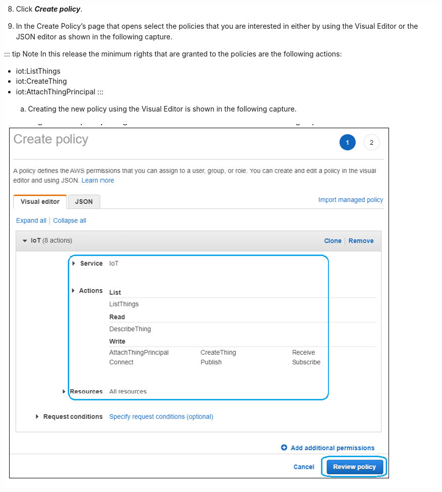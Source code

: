 8.	Click ***Create policy***.

9.	In the Create Policy’s page that opens select the policies that you are interested in either by using the Visual Editor or the JSON editor as shown in the following capture.

::: tip Note
In this release the minimum rights that are granted to the policies are the following actions:

* iot:ListThings
* iot:CreateThing
* iot:AttachThingPrincipal
  :::

<html>
  <ul>
    <ol type="a">
      <li>Creating the new policy using the Visual Editor is shown in the following capture.</li>
    </ol>
  </ul>
</html>

![img](images/createPolice.png)
